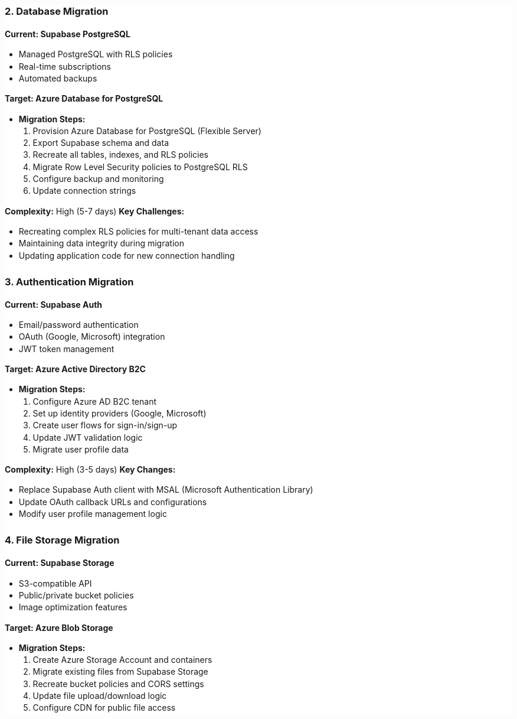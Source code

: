 ### 2. Database Migration

**Current: Supabase PostgreSQL**
- Managed PostgreSQL with RLS policies
- Real-time subscriptions
- Automated backups

**Target: Azure Database for PostgreSQL**
- **Migration Steps:**
  1. Provision Azure Database for PostgreSQL (Flexible Server)
  2. Export Supabase schema and data
  3. Recreate all tables, indexes, and RLS policies
  4. Migrate Row Level Security policies to PostgreSQL RLS
  5. Configure backup and monitoring
  6. Update connection strings

**Complexity:** High (5-7 days)
**Key Challenges:**
- Recreating complex RLS policies for multi-tenant data access
- Maintaining data integrity during migration
- Updating application code for new connection handling

### 3. Authentication Migration

**Current: Supabase Auth**
- Email/password authentication
- OAuth (Google, Microsoft) integration
- JWT token management

**Target: Azure Active Directory B2C**
- **Migration Steps:**
  1. Configure Azure AD B2C tenant
  2. Set up identity providers (Google, Microsoft)
  3. Create user flows for sign-in/sign-up
  4. Update JWT validation logic
  5. Migrate user profile data

**Complexity:** High (3-5 days)
**Key Changes:**
- Replace Supabase Auth client with MSAL (Microsoft Authentication Library)
- Update OAuth callback URLs and configurations
- Modify user profile management logic

### 4. File Storage Migration

**Current: Supabase Storage**
- S3-compatible API
- Public/private bucket policies
- Image optimization features

**Target: Azure Blob Storage**
- **Migration Steps:**
  1. Create Azure Storage Account and containers
  2. Migrate existing files from Supabase Storage
  3. Recreate bucket policies and CORS settings
  4. Update file upload/download logic
  5. Configure CDN for public file access

